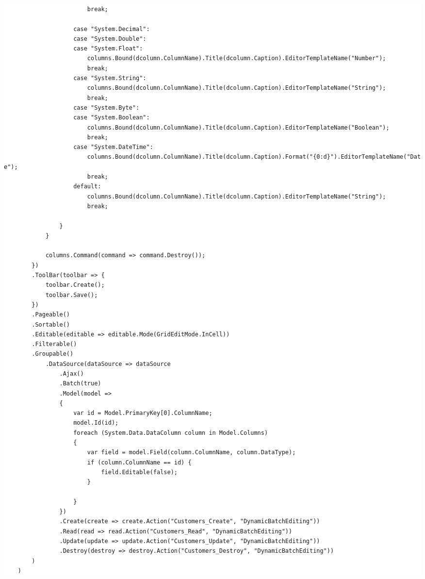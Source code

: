 ```Index.cshtml
                        break;

                    case "System.Decimal":
                    case "System.Double":
                    case "System.Float":
                        columns.Bound(dcolumn.ColumnName).Title(dcolumn.Caption).EditorTemplateName("Number");
                        break;
                    case "System.String":
                        columns.Bound(dcolumn.ColumnName).Title(dcolumn.Caption).EditorTemplateName("String");
                        break;
                    case "System.Byte":
                    case "System.Boolean":
                        columns.Bound(dcolumn.ColumnName).Title(dcolumn.Caption).EditorTemplateName("Boolean");
                        break;
                    case "System.DateTime":
                        columns.Bound(dcolumn.ColumnName).Title(dcolumn.Caption).Format("{0:d}").EditorTemplateName("Date");
                        break;
                    default:
                        columns.Bound(dcolumn.ColumnName).Title(dcolumn.Caption).EditorTemplateName("String");
                        break;

                }
            }

            columns.Command(command => command.Destroy());
        })
        .ToolBar(toolbar => {
            toolbar.Create();
            toolbar.Save();
        })
        .Pageable()
        .Sortable()
        .Editable(editable => editable.Mode(GridEditMode.InCell))
        .Filterable()
        .Groupable()
            .DataSource(dataSource => dataSource
                .Ajax()
                .Batch(true)
                .Model(model =>
                {
                    var id = Model.PrimaryKey[0].ColumnName;
                    model.Id(id);
                    foreach (System.Data.DataColumn column in Model.Columns)
                    {
                        var field = model.Field(column.ColumnName, column.DataType);
                        if (column.ColumnName == id) {
                            field.Editable(false);
                        }

                    }
                })
                .Create(create => create.Action("Customers_Create", "DynamicBatchEditing"))
                .Read(read => read.Action("Customers_Read", "DynamicBatchEditing"))
                .Update(update => update.Action("Customers_Update", "DynamicBatchEditing"))
                .Destroy(destroy => destroy.Action("Customers_Destroy", "DynamicBatchEditing"))
        )
    )
```